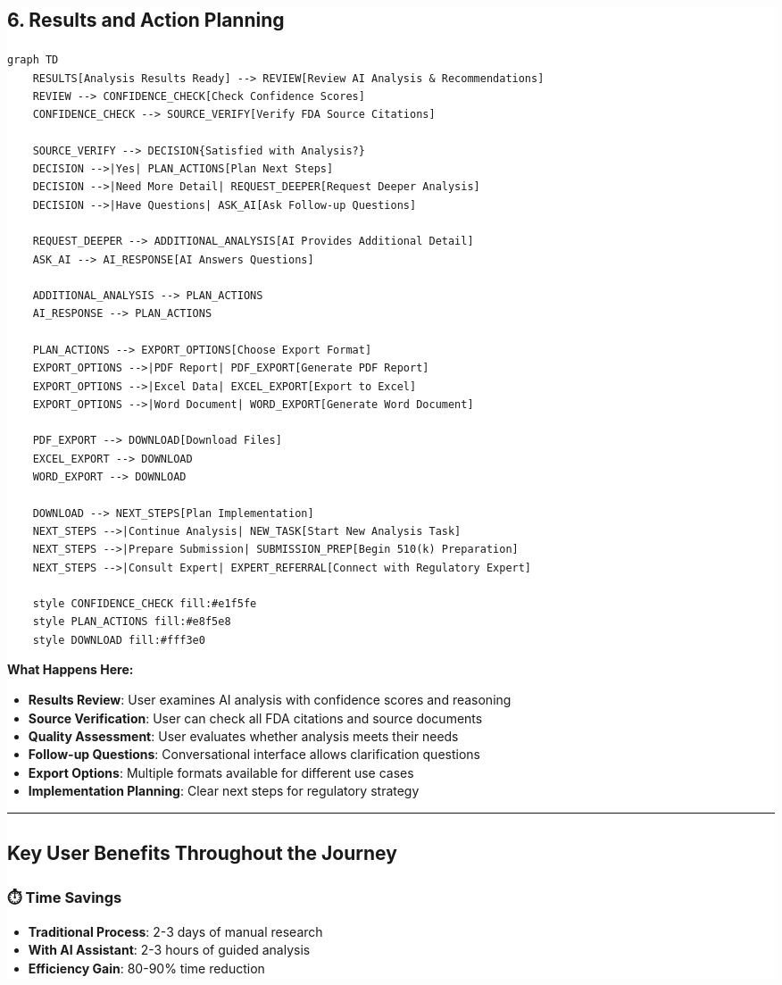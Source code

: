 
## 6. Results and Action Planning

```mermaid
graph TD
    RESULTS[Analysis Results Ready] --> REVIEW[Review AI Analysis & Recommendations]
    REVIEW --> CONFIDENCE_CHECK[Check Confidence Scores]
    CONFIDENCE_CHECK --> SOURCE_VERIFY[Verify FDA Source Citations]
    
    SOURCE_VERIFY --> DECISION{Satisfied with Analysis?}
    DECISION -->|Yes| PLAN_ACTIONS[Plan Next Steps]
    DECISION -->|Need More Detail| REQUEST_DEEPER[Request Deeper Analysis]
    DECISION -->|Have Questions| ASK_AI[Ask Follow-up Questions]
    
    REQUEST_DEEPER --> ADDITIONAL_ANALYSIS[AI Provides Additional Detail]
    ASK_AI --> AI_RESPONSE[AI Answers Questions]
    
    ADDITIONAL_ANALYSIS --> PLAN_ACTIONS
    AI_RESPONSE --> PLAN_ACTIONS
    
    PLAN_ACTIONS --> EXPORT_OPTIONS[Choose Export Format]
    EXPORT_OPTIONS -->|PDF Report| PDF_EXPORT[Generate PDF Report]
    EXPORT_OPTIONS -->|Excel Data| EXCEL_EXPORT[Export to Excel]
    EXPORT_OPTIONS -->|Word Document| WORD_EXPORT[Generate Word Document]
    
    PDF_EXPORT --> DOWNLOAD[Download Files]
    EXCEL_EXPORT --> DOWNLOAD
    WORD_EXPORT --> DOWNLOAD
    
    DOWNLOAD --> NEXT_STEPS[Plan Implementation]
    NEXT_STEPS -->|Continue Analysis| NEW_TASK[Start New Analysis Task]
    NEXT_STEPS -->|Prepare Submission| SUBMISSION_PREP[Begin 510(k) Preparation]
    NEXT_STEPS -->|Consult Expert| EXPERT_REFERRAL[Connect with Regulatory Expert]
    
    style CONFIDENCE_CHECK fill:#e1f5fe
    style PLAN_ACTIONS fill:#e8f5e8
    style DOWNLOAD fill:#fff3e0
```

**What Happens Here:**
- **Results Review**: User examines AI analysis with confidence scores and reasoning
- **Source Verification**: User can check all FDA citations and source documents
- **Quality Assessment**: User evaluates whether analysis meets their needs
- **Follow-up Questions**: Conversational interface allows clarification questions
- **Export Options**: Multiple formats available for different use cases
- **Implementation Planning**: Clear next steps for regulatory strategy

---

## Key User Benefits Throughout the Journey

### ⏱️ **Time Savings**
- **Traditional Process**: 2-3 days of manual research
- **With AI Assistant**: 2-3 hours of guided analysis
- **Efficiency Gain**: 80-90% time reduction
